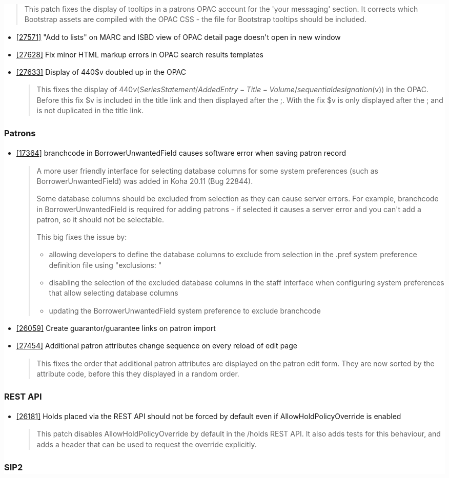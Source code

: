   >This patch fixes the display of tooltips in a patrons OPAC account for the 'your messaging' section. It corrects which Bootstrap assets are compiled with the OPAC CSS - the file for Bootstrap tooltips should be included.
- [[27571]](http://bugs.koha-community.org/bugzilla3/show_bug.cgi?id=27571) "Add to lists" on MARC and ISBD view of OPAC detail page doesn't open in new window
- [[27628]](http://bugs.koha-community.org/bugzilla3/show_bug.cgi?id=27628) Fix minor HTML markup errors in OPAC search results templates
- [[27633]](http://bugs.koha-community.org/bugzilla3/show_bug.cgi?id=27633) Display of 440$v doubled up in the OPAC

  >This fixes the display of 440$v (Series Statement/Added Entry-Title - Volume/sequential designation ($v)) in the OPAC. Before this fix $v is included in the title link and then displayed after the ;. With the fix $v is only displayed after the ; and is not duplicated in the title link.

### Patrons

- [[17364]](http://bugs.koha-community.org/bugzilla3/show_bug.cgi?id=17364) branchcode in BorrowerUnwantedField causes software error when saving patron record

  >A more user friendly interface for selecting database columns for some system preferences (such as BorrowerUnwantedField) was added in Koha 20.11 (Bug 22844). 
  >
  >Some database columns should be excluded from selection as they can cause server errors. For example, branchcode in BorrowerUnwantedField is required for adding patrons - if selected it causes a server error and you can't add a patron, so it should not be selectable.
  >
  >This big fixes the issue by:
  >
  >- allowing developers to define the database columns to exclude from selection in the .pref system preference definition file using "exclusions: "
  >
  >- disabling the selection of the excluded database columns in the staff interface when configuring system preferences that allow selecting database columns
  >
  >- updating the BorrowerUnwantedField system preference to exclude branchcode
- [[26059]](http://bugs.koha-community.org/bugzilla3/show_bug.cgi?id=26059) Create guarantor/guarantee links on patron import
- [[27454]](http://bugs.koha-community.org/bugzilla3/show_bug.cgi?id=27454) Additional patron attributes change sequence on every reload of edit page

  >This fixes the order that additional patron attributes are displayed on the patron edit form. They are now sorted by the attribute code, before this they displayed in a random order.

### REST API

- [[26181]](http://bugs.koha-community.org/bugzilla3/show_bug.cgi?id=26181) Holds placed via the REST API should not be forced by default even if AllowHoldPolicyOverride is enabled

  >This patch disables AllowHoldPolicyOverride by default in the /holds REST API. It also adds tests for this behaviour, and adds a header that can be used to request the override explicitly.

### SIP2
